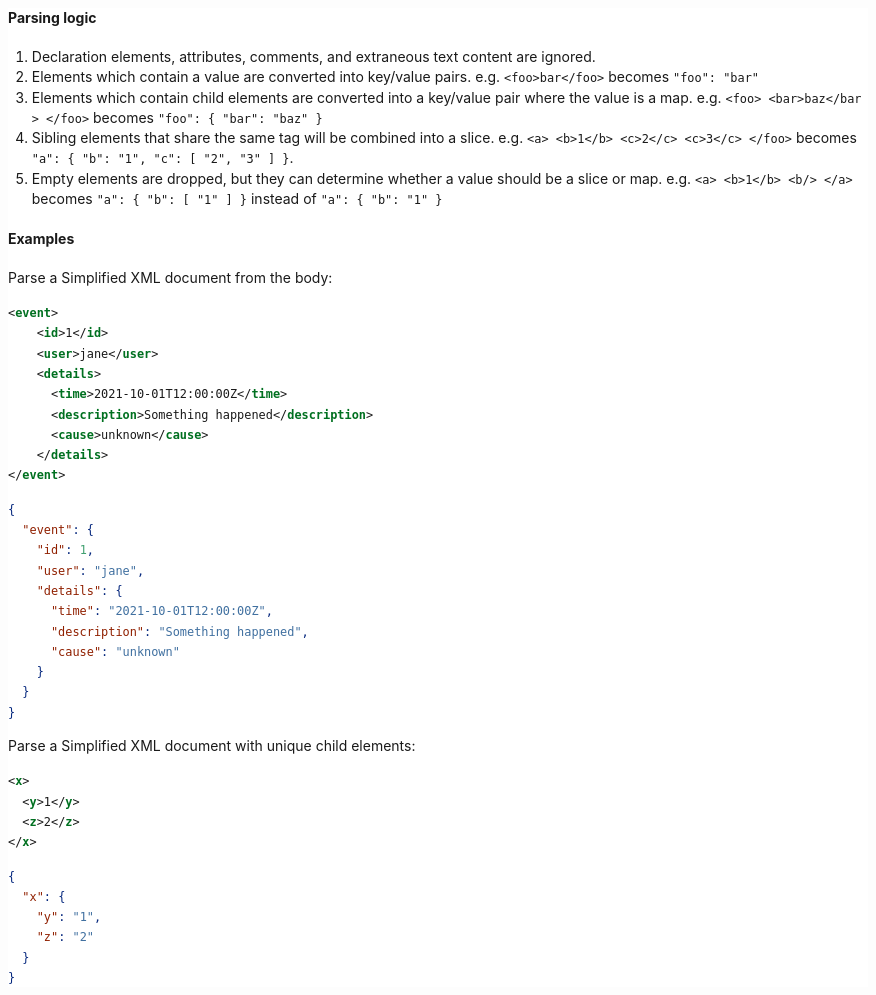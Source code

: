 #### Parsing logic

1. Declaration elements, attributes, comments, and extraneous text content are ignored.
2. Elements which contain a value are converted into key/value pairs.
   e.g. `<foo>bar</foo>` becomes `"foo": "bar"`
3. Elements which contain child elements are converted into a key/value pair where the value is a map.
   e.g. `<foo> <bar>baz</bar> </foo>` becomes `"foo": { "bar": "baz" }`
4. Sibling elements that share the same tag will be combined into a slice.
   e.g. `<a> <b>1</b> <c>2</c> <c>3</c> </foo>` becomes `"a": { "b": "1", "c": [ "2", "3" ] }`.
5. Empty elements are dropped, but they can determine whether a value should be a slice or map.
   e.g. `<a> <b>1</b> <b/> </a>` becomes `"a": { "b": [ "1" ] }` instead of `"a": { "b": "1" }`

#### Examples

Parse a Simplified XML document from the body:

```xml
<event>
    <id>1</id>
    <user>jane</user>
    <details>
      <time>2021-10-01T12:00:00Z</time>
      <description>Something happened</description>
      <cause>unknown</cause>
    </details>
</event>
```

```json
{
  "event": {
    "id": 1,
    "user": "jane",
    "details": {
      "time": "2021-10-01T12:00:00Z",
      "description": "Something happened",
      "cause": "unknown"
    }
  }
}
```

Parse a Simplified XML document with unique child elements:

```xml
<x>
  <y>1</y>
  <z>2</z>
</x>
```

```json
{
  "x": {
    "y": "1",
    "z": "2"
  }
}
```
